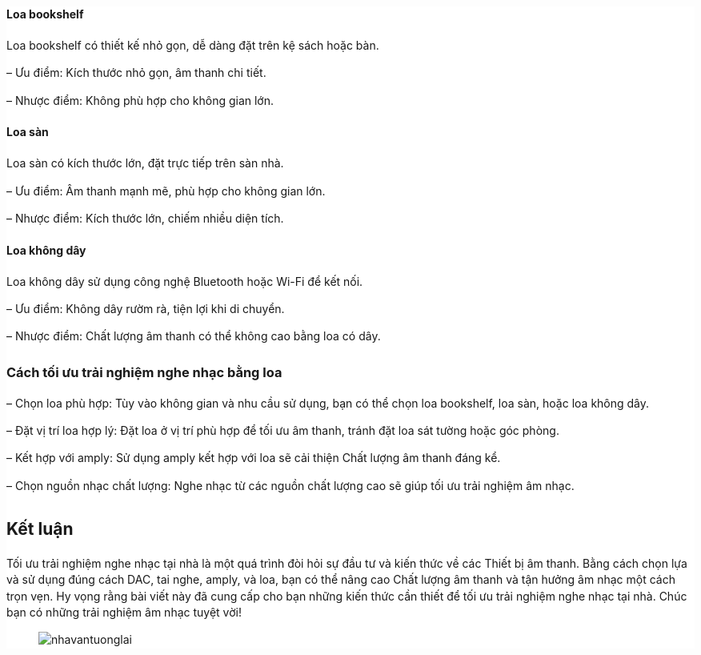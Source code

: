 #### Loa bookshelf

Loa bookshelf có thiết kế nhỏ gọn, dễ dàng đặt trên kệ sách hoặc bàn.

– Ưu điểm: Kích thước nhỏ gọn, âm thanh chi tiết.

– Nhược điểm: Không phù hợp cho không gian lớn.

#### Loa sàn

Loa sàn có kích thước lớn, đặt trực tiếp trên sàn nhà.

– Ưu điểm: Âm thanh mạnh mẽ, phù hợp cho không gian lớn.

– Nhược điểm: Kích thước lớn, chiếm nhiều diện tích.

#### Loa không dây

Loa không dây sử dụng công nghệ Bluetooth hoặc Wi-Fi để kết nối.

– Ưu điểm: Không dây rườm rà, tiện lợi khi di chuyển.

– Nhược điểm: Chất lượng âm thanh có thể không cao bằng loa có dây.

### Cách tối ưu trải nghiệm nghe nhạc bằng loa

– Chọn loa phù hợp: Tùy vào không gian và nhu cầu sử dụng, bạn có thể chọn loa bookshelf, loa sàn, hoặc loa không dây.

– Đặt vị trí loa hợp lý: Đặt loa ở vị trí phù hợp để tối ưu âm thanh, tránh đặt loa sát tường hoặc góc phòng.

– Kết hợp với amply: Sử dụng amply kết hợp với loa sẽ cải thiện Chất lượng âm thanh đáng kể.

– Chọn nguồn nhạc chất lượng: Nghe nhạc từ các nguồn chất lượng cao sẽ giúp tối ưu trải nghiệm âm nhạc.

## Kết luận

Tối ưu trải nghiệm nghe nhạc tại nhà là một quá trình đòi hỏi sự đầu tư và kiến thức về các Thiết bị âm thanh. Bằng cách chọn lựa và sử dụng đúng cách DAC, tai nghe, amply, và loa, bạn có thể nâng cao Chất lượng âm thanh và tận hưởng âm nhạc một cách trọn vẹn. Hy vọng rằng bài viết này đã cung cấp cho bạn những kiến thức cần thiết để tối ưu trải nghiệm nghe nhạc tại nhà. Chúc bạn có những trải nghiệm âm nhạc tuyệt vời!

<figure><img src="https://banmaixanh.vercel.app/image/cover/001-211.jpg" alt="nhavantuonglai" title="nhavantuonglai" height=100% width=100%><figcaption><p></p></figcaption></figure>